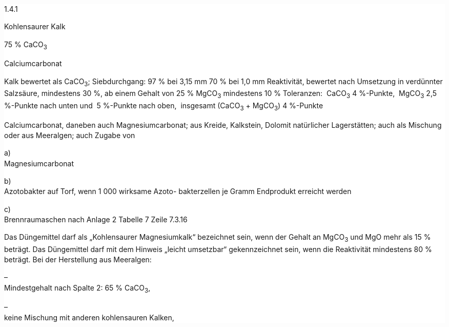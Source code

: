 1.4.1

Kohlensaurer Kalk

75 % CaCO<sub>3</sub>

Calciumcarbonat

Kalk bewertet als CaCO<sub>3</sub>;
Siebdurchgang:
97 % bei 3,15 mm
70 % bei 1,0 mm
Reaktivität, bewertet nach
Umsetzung in verdünnter
Salzsäure, mindestens 30 %, ab einem Gehalt von 25 % MgCO<sub>3</sub> mindestens 10 %
Toleranzen:
 CaCO<sub>3</sub> 4 %-Punkte,
 MgCO<sub>3</sub> 2,5 %-Punkte nach unten und
 5 %-Punkte nach oben,
 insgesamt (CaCO<sub>3</sub> + MgCO<sub>3</sub>) 4 %-Punkte

Calciumcarbonat, daneben
auch Magnesiumcarbonat;
aus Kreide, Kalkstein, Dolomit
natürlicher Lagerstätten; auch
als Mischung
oder
aus Meeralgen;
auch Zugabe von

a)  
Magnesiumcarbonat

b)  
Azotobakter auf Torf, wenn
1 000 wirksame Azoto-
bakterzellen je Gramm
Endprodukt erreicht werden

c)  
Brennraumaschen
nach Anlage 2 Tabelle 7
Zeile 7.3.16

Das Düngemittel darf als „Kohlensaurer
Magnesiumkalk“ bezeichnet sein, wenn der
Gehalt an MgCO<sub>3</sub> und MgO mehr als 15 % beträgt.
Das Düngemittel darf mit dem Hinweis „leicht umsetzbar“ gekennzeichnet sein, wenn die
Reaktivität mindestens 80 % beträgt.
Bei der Herstellung aus Meeralgen:

–  
Mindestgehalt nach Spalte 2: 65 % CaCO<sub>3</sub>,

–  
keine Mischung mit anderen kohlensauren
Kalken,
